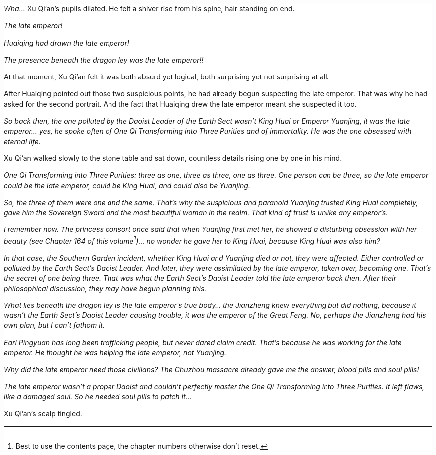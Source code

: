 *Wha…* Xu Qi’an’s pupils dilated. He felt a shiver rise from his spine, hair standing on end.

*The late emperor!*

*Huaiqing had drawn the late emperor!*

*The presence beneath the dragon ley was the late emperor!!*

At that moment, Xu Qi’an felt it was both absurd yet logical, both surprising yet not surprising at all.

After Huaiqing pointed out those two suspicious points, he had already begun suspecting the late emperor. That was why he had asked for the second portrait. And the fact that Huaiqing drew the late emperor meant she suspected it too.

*So back then, the one polluted by the Daoist Leader of the Earth Sect wasn’t King Huai or Emperor Yuanjing, it was the late emperor… yes, he spoke often of One Qi Transforming into Three Purities and of immortality. He was the one obsessed with eternal life.*

Xu Qi’an walked slowly to the stone table and sat down, countless details rising one by one in his mind.

*One Qi Transforming into Three Purities: three as one, three as three, one as three. One person can be three, so the late emperor could be the late emperor, could be King Huai, and could also be Yuanjing.*

*So, the three of them were one and the same. That’s why the suspicious and paranoid Yuanjing trusted King Huai completely, gave him the Sovereign Sword and the most beautiful woman in the realm. That kind of trust is unlike any emperor’s.*

*I remember now. The princess consort once said that when Yuanjing first met her, he showed a disturbing obsession with her beauty (see Chapter 164 of this volume[^1])… no wonder he gave her to King Huai, because King Huai was also him?*

*In that case, the Southern Garden incident, whether King Huai and Yuanjing died or not, they were affected. Either controlled or polluted by the Earth Sect’s Daoist Leader. And later, they were assimilated by the late emperor, taken over, becoming one. That’s the secret of one being three. That was what the Earth Sect’s Daoist Leader told the late emperor back then. After their philosophical discussion, they may have begun planning this.*

*What lies beneath the dragon ley is the late emperor’s true body… the Jianzheng knew everything but did nothing, because it wasn’t the Earth Sect’s Daoist Leader causing trouble, it was the emperor of the Great Feng. No, perhaps the Jianzheng had his own plan, but I can’t fathom it.*

*Earl Pingyuan has long been trafficking people, but never dared claim credit. That’s because he was working for the late emperor. He thought he was helping the late emperor, not Yuanjing.*

*Why did the late emperor need those civilians? The Chuzhou massacre already gave me the answer, blood pills and soul pills!*

*The late emperor wasn’t a proper Daoist and couldn’t perfectly master the One Qi Transforming into Three Purities. It left flaws, like a damaged soul. So he needed soul pills to patch it…*

Xu Qi’an’s scalp tingled.

---

[^1]: Best to use the contents page, the chapter numbers otherwise don’t reset.

